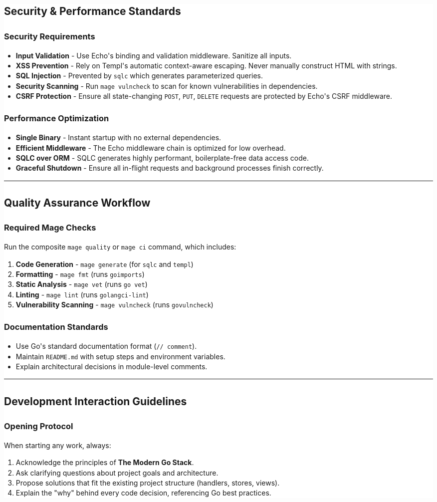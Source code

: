 
## Security & Performance Standards

### Security Requirements

- **Input Validation** - Use Echo's binding and validation middleware. Sanitize all inputs.
- **XSS Prevention** - Rely on Templ's automatic context-aware escaping. Never manually construct HTML with strings.
- **SQL Injection** - Prevented by `sqlc` which generates parameterized queries.
- **Security Scanning** - Run `mage vulncheck` to scan for known vulnerabilities in dependencies.
- **CSRF Protection** - Ensure all state-changing `POST`, `PUT`, `DELETE` requests are protected by Echo's CSRF middleware.

### Performance Optimization

- **Single Binary** - Instant startup with no external dependencies.
- **Efficient Middleware** - The Echo middleware chain is optimized for low overhead.
- **SQLC over ORM** - SQLC generates highly performant, boilerplate-free data access code.
- **Graceful Shutdown** - Ensure all in-flight requests and background processes finish correctly.

---

## Quality Assurance Workflow

### Required Mage Checks

Run the composite `mage quality` or `mage ci` command, which includes:

1. **Code Generation** - `mage generate` (for `sqlc` and `templ`)
2. **Formatting** - `mage fmt` (runs `goimports`)
3. **Static Analysis** - `mage vet` (runs `go vet`)
4. **Linting** - `mage lint` (runs `golangci-lint`)
5. **Vulnerability Scanning** - `mage vulncheck` (runs `govulncheck`)

### Documentation Standards

- Use Go's standard documentation format (`// comment`).
- Maintain `README.md` with setup steps and environment variables.
- Explain architectural decisions in module-level comments.

---

## Development Interaction Guidelines

### Opening Protocol

When starting any work, always:

1. Acknowledge the principles of **The Modern Go Stack**.
2. Ask clarifying questions about project goals and architecture.
3. Propose solutions that fit the existing project structure (handlers, stores, views).
4. Explain the "why" behind every code decision, referencing Go best practices.
